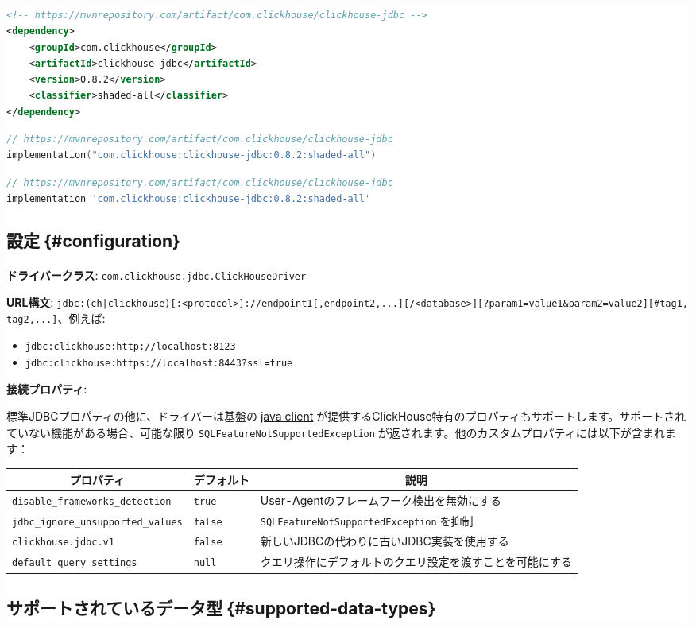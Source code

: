 ```xml 
<!-- https://mvnrepository.com/artifact/com.clickhouse/clickhouse-jdbc -->
<dependency>
    <groupId>com.clickhouse</groupId>
    <artifactId>clickhouse-jdbc</artifactId>
    <version>0.8.2</version>
    <classifier>shaded-all</classifier>    
</dependency>
```

</TabItem>
<TabItem value="gradle-kt" label="Gradle (Kotlin)">

```kotlin
// https://mvnrepository.com/artifact/com.clickhouse/clickhouse-jdbc
implementation("com.clickhouse:clickhouse-jdbc:0.8.2:shaded-all")
```
</TabItem>
<TabItem value="gradle" label="Gradle">

```groovy
// https://mvnrepository.com/artifact/com.clickhouse/clickhouse-jdbc
implementation 'com.clickhouse:clickhouse-jdbc:0.8.2:shaded-all'
```

</TabItem>
</Tabs>

## 設定 {#configuration}

**ドライバークラス**: `com.clickhouse.jdbc.ClickHouseDriver`

**URL構文**: `jdbc:(ch|clickhouse)[:<protocol>]://endpoint1[,endpoint2,...][/<database>][?param1=value1&param2=value2][#tag1,tag2,...]`、例えば:

- `jdbc:clickhouse:http://localhost:8123`
- `jdbc:clickhouse:https://localhost:8443?ssl=true`

**接続プロパティ**:

標準JDBCプロパティの他に、ドライバーは基盤の [java client](/integrations/language-clients/java/client.md) が提供するClickHouse特有のプロパティもサポートします。サポートされていない機能がある場合、可能な限り `SQLFeatureNotSupportedException` が返されます。他のカスタムプロパティには以下が含まれます：

| プロパティ                        | デフォルト | 説明                                                            |
|----------------------------------|---------|-----------------------------------------------------------------|
| `disable_frameworks_detection`   | `true`  | User-Agentのフレームワーク検出を無効にする                     |
| `jdbc_ignore_unsupported_values` | `false` | `SQLFeatureNotSupportedException` を抑制                      |
| `clickhouse.jdbc.v1`             | `false` | 新しいJDBCの代わりに古いJDBC実装を使用する                    |
| `default_query_settings`         | `null`  | クエリ操作にデフォルトのクエリ設定を渡すことを可能にする      |

## サポートされているデータ型 {#supported-data-types}
